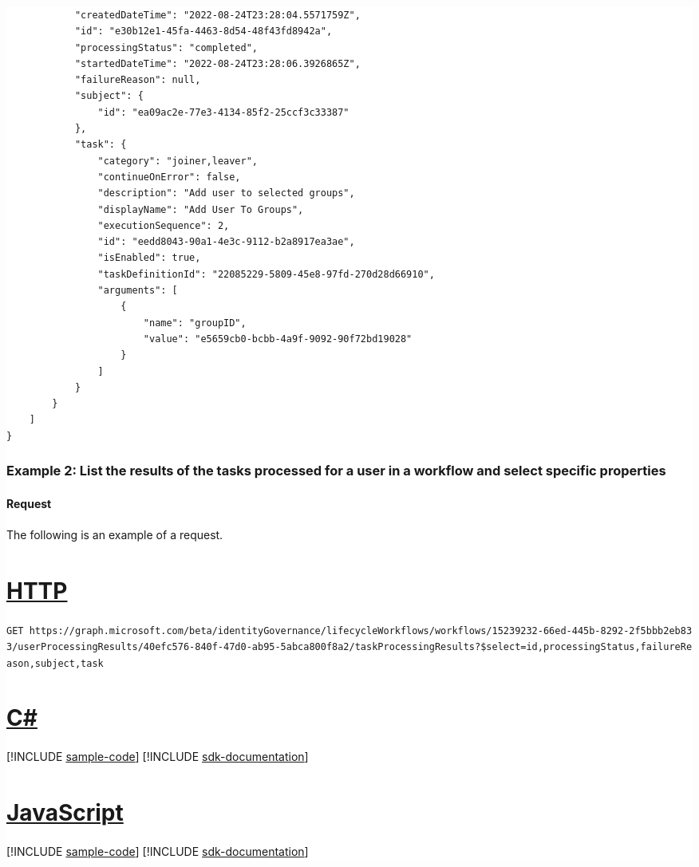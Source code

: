 ``` http
            "createdDateTime": "2022-08-24T23:28:04.5571759Z",
            "id": "e30b12e1-45fa-4463-8d54-48f43fd8942a",
            "processingStatus": "completed",
            "startedDateTime": "2022-08-24T23:28:06.3926865Z",
            "failureReason": null,
            "subject": {
                "id": "ea09ac2e-77e3-4134-85f2-25ccf3c33387"
            },
            "task": {
                "category": "joiner,leaver",
                "continueOnError": false,
                "description": "Add user to selected groups",
                "displayName": "Add User To Groups",
                "executionSequence": 2,
                "id": "eedd8043-90a1-4e3c-9112-b2a8917ea3ae",
                "isEnabled": true,
                "taskDefinitionId": "22085229-5809-45e8-97fd-270d28d66910",
                "arguments": [
                    {
                        "name": "groupID",
                        "value": "e5659cb0-bcbb-4a9f-9092-90f72bd19028"
                    }
                ]
            }
        }
    ]
}
```

### Example 2: List the results of the tasks processed for a user in a workflow and select specific properties

#### Request

The following is an example of a request.

# [HTTP](#tab/http)

``` http
GET https://graph.microsoft.com/beta/identityGovernance/lifecycleWorkflows/workflows/15239232-66ed-445b-8292-2f5bbb2eb833/userProcessingResults/40efc576-840f-47d0-ab95-5abca800f8a2/taskProcessingResults?$select=id,processingStatus,failureReason,subject,task
```

# [C#](#tab/csharp)
[!INCLUDE [sample-code](../includes/snippets/csharp/lifecycleworkflows-list-workflow-userprocessingresult-taskprocessingresult-select-csharp-snippets.md)]
[!INCLUDE [sdk-documentation](../includes/snippets/snippets-sdk-documentation-link.md)]

# [JavaScript](#tab/javascript)
[!INCLUDE [sample-code](../includes/snippets/javascript/lifecycleworkflows-list-workflow-userprocessingresult-taskprocessingresult-select-javascript-snippets.md)]
[!INCLUDE [sdk-documentation](../includes/snippets/snippets-sdk-documentation-link.md)]
